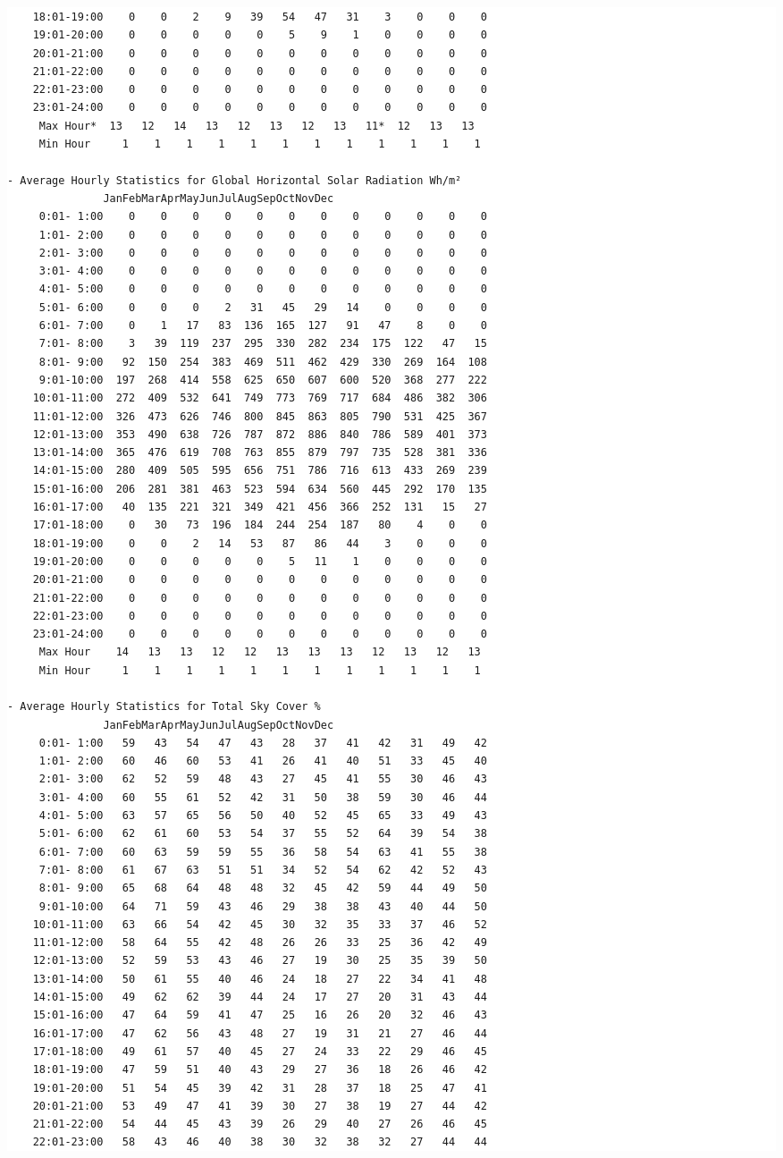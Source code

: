 ~~~~~~~~~~~~~~~~~~~~
    18:01-19:00    0    0    2    9   39   54   47   31    3    0    0    0
    19:01-20:00    0    0    0    0    0    5    9    1    0    0    0    0
    20:01-21:00    0    0    0    0    0    0    0    0    0    0    0    0
    21:01-22:00    0    0    0    0    0    0    0    0    0    0    0    0
    22:01-23:00    0    0    0    0    0    0    0    0    0    0    0    0
    23:01-24:00    0    0    0    0    0    0    0    0    0    0    0    0
     Max Hour*  13   12   14   13   12   13   12   13   11*  12   13   13
     Min Hour     1    1    1    1    1    1    1    1    1    1    1    1

- Average Hourly Statistics for Global Horizontal Solar Radiation Wh/m²
               JanFebMarAprMayJunJulAugSepOctNovDec
     0:01- 1:00    0    0    0    0    0    0    0    0    0    0    0    0
     1:01- 2:00    0    0    0    0    0    0    0    0    0    0    0    0
     2:01- 3:00    0    0    0    0    0    0    0    0    0    0    0    0
     3:01- 4:00    0    0    0    0    0    0    0    0    0    0    0    0
     4:01- 5:00    0    0    0    0    0    0    0    0    0    0    0    0
     5:01- 6:00    0    0    0    2   31   45   29   14    0    0    0    0
     6:01- 7:00    0    1   17   83  136  165  127   91   47    8    0    0
     7:01- 8:00    3   39  119  237  295  330  282  234  175  122   47   15
     8:01- 9:00   92  150  254  383  469  511  462  429  330  269  164  108
     9:01-10:00  197  268  414  558  625  650  607  600  520  368  277  222
    10:01-11:00  272  409  532  641  749  773  769  717  684  486  382  306
    11:01-12:00  326  473  626  746  800  845  863  805  790  531  425  367
    12:01-13:00  353  490  638  726  787  872  886  840  786  589  401  373
    13:01-14:00  365  476  619  708  763  855  879  797  735  528  381  336
    14:01-15:00  280  409  505  595  656  751  786  716  613  433  269  239
    15:01-16:00  206  281  381  463  523  594  634  560  445  292  170  135
    16:01-17:00   40  135  221  321  349  421  456  366  252  131   15   27
    17:01-18:00    0   30   73  196  184  244  254  187   80    4    0    0
    18:01-19:00    0    0    2   14   53   87   86   44    3    0    0    0
    19:01-20:00    0    0    0    0    0    5   11    1    0    0    0    0
    20:01-21:00    0    0    0    0    0    0    0    0    0    0    0    0
    21:01-22:00    0    0    0    0    0    0    0    0    0    0    0    0
    22:01-23:00    0    0    0    0    0    0    0    0    0    0    0    0
    23:01-24:00    0    0    0    0    0    0    0    0    0    0    0    0
     Max Hour    14   13   13   12   12   13   13   13   12   13   12   13
     Min Hour     1    1    1    1    1    1    1    1    1    1    1    1

- Average Hourly Statistics for Total Sky Cover %
               JanFebMarAprMayJunJulAugSepOctNovDec
     0:01- 1:00   59   43   54   47   43   28   37   41   42   31   49   42
     1:01- 2:00   60   46   60   53   41   26   41   40   51   33   45   40
     2:01- 3:00   62   52   59   48   43   27   45   41   55   30   46   43
     3:01- 4:00   60   55   61   52   42   31   50   38   59   30   46   44
     4:01- 5:00   63   57   65   56   50   40   52   45   65   33   49   43
     5:01- 6:00   62   61   60   53   54   37   55   52   64   39   54   38
     6:01- 7:00   60   63   59   59   55   36   58   54   63   41   55   38
     7:01- 8:00   61   67   63   51   51   34   52   54   62   42   52   43
     8:01- 9:00   65   68   64   48   48   32   45   42   59   44   49   50
     9:01-10:00   64   71   59   43   46   29   38   38   43   40   44   50
    10:01-11:00   63   66   54   42   45   30   32   35   33   37   46   52
    11:01-12:00   58   64   55   42   48   26   26   33   25   36   42   49
    12:01-13:00   52   59   53   43   46   27   19   30   25   35   39   50
    13:01-14:00   50   61   55   40   46   24   18   27   22   34   41   48
    14:01-15:00   49   62   62   39   44   24   17   27   20   31   43   44
    15:01-16:00   47   64   59   41   47   25   16   26   20   32   46   43
    16:01-17:00   47   62   56   43   48   27   19   31   21   27   46   44
    17:01-18:00   49   61   57   40   45   27   24   33   22   29   46   45
    18:01-19:00   47   59   51   40   43   29   27   36   18   26   46   42
    19:01-20:00   51   54   45   39   42   31   28   37   18   25   47   41
    20:01-21:00   53   49   47   41   39   30   27   38   19   27   44   42
    21:01-22:00   54   44   45   43   39   26   29   40   27   26   46   45
    22:01-23:00   58   43   46   40   38   30   32   38   32   27   44   44
~~~~~~~~~~~~~~~~~~~~